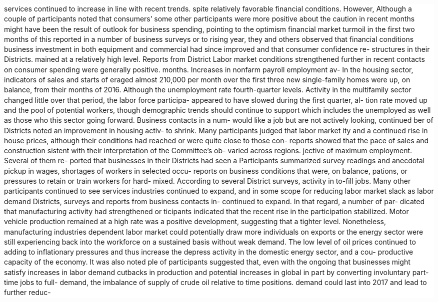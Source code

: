 services continued to increase in line with recent trends. spite relatively favorable financial conditions. However,
Although a couple of participants noted that consumers’ some other participants were more positive about the
caution in recent months might have been the result of outlook for business spending, pointing to the optimism
financial market turmoil in the first two months of this reported in a number of business surveys or to rising
year, they and others observed that financial conditions business investment in both equipment and commercial
had since improved and that consumer confidence re- structures in their Districts.
mained at a relatively high level. Reports from District
Labor market conditions strengthened further in recent
contacts on consumer spending were generally positive.
months. Increases in nonfarm payroll employment av-
In the housing sector, indicators of sales and starts of eraged almost 210,000 per month over the first three
new single-family homes were up, on balance, from their months of 2016. Although the unemployment rate
fourth-quarter levels. Activity in the multifamily sector changed little over that period, the labor force participa-
appeared to have slowed during the first quarter, al- tion rate moved up and the pool of potential workers,
though demographic trends should continue to support which includes the unemployed as well as those who
this sector going forward. Business contacts in a num- would like a job but are not actively looking, continued
ber of Districts noted an improvement in housing activ- to shrink. Many participants judged that labor market
ity and a continued rise in house prices, although their conditions had reached or were quite close to those con-
reports showed that the pace of sales and construction sistent with their interpretation of the Committee’s ob-
varied across regions. jective of maximum employment. Several of them re-
ported that businesses in their Districts had seen a
Participants summarized survey readings and anecdotal
pickup in wages, shortages of workers in selected occu-
reports on business conditions that were, on balance,
pations, or pressures to retain or train workers for hard-
mixed. According to several District surveys, activity in
to-fill jobs. Many other participants continued to see
services industries continued to expand, and in some
scope for reducing labor market slack as labor demand
Districts, surveys and reports from business contacts in-
continued to expand. In that regard, a number of par-
dicated that manufacturing activity had strengthened or
ticipants indicated that the recent rise in the participation
stabilized. Motor vehicle production remained at a high
rate was a positive development, suggesting that a tighter
level. Nonetheless, manufacturing industries dependent
labor market could potentially draw more individuals
on exports or the energy sector were still experiencing
back into the workforce on a sustained basis without
weak demand. The low level of oil prices continued to
adding to inflationary pressures and thus increase the
depress activity in the domestic energy sector, and a cou-
productive capacity of the economy. It was also noted
ple of participants suggested that, even with the ongoing
that businesses might satisfy increases in labor demand
cutbacks in production and potential increases in global
in part by converting involuntary part-time jobs to full-
demand, the imbalance of supply of crude oil relative to
time positions.
demand could last into 2017 and lead to further reduc-